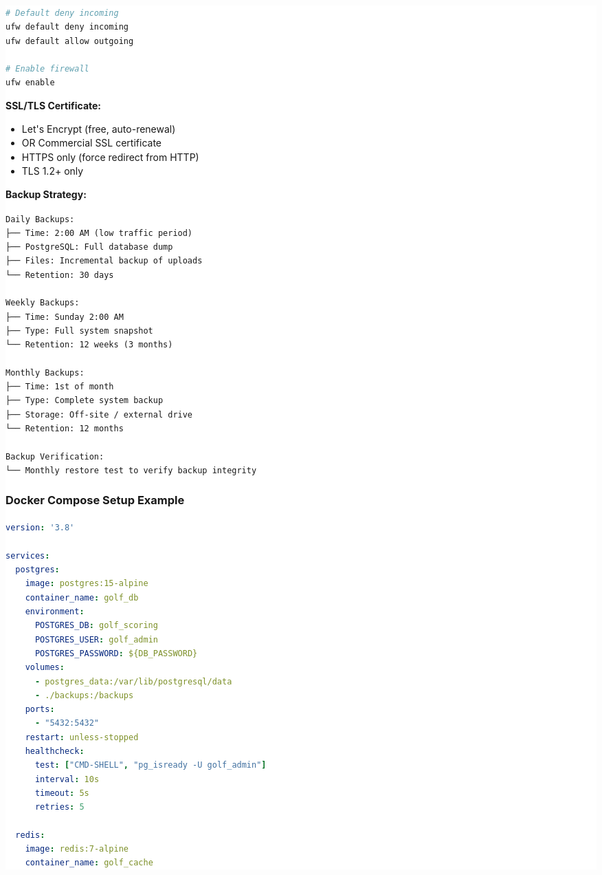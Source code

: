 ```bash
# Default deny incoming
ufw default deny incoming
ufw default allow outgoing

# Enable firewall
ufw enable
```

**SSL/TLS Certificate:**
- Let's Encrypt (free, auto-renewal)
- OR Commercial SSL certificate
- HTTPS only (force redirect from HTTP)
- TLS 1.2+ only

**Backup Strategy:**
```
Daily Backups:
├── Time: 2:00 AM (low traffic period)
├── PostgreSQL: Full database dump
├── Files: Incremental backup of uploads
└── Retention: 30 days

Weekly Backups:
├── Time: Sunday 2:00 AM
├── Type: Full system snapshot
└── Retention: 12 weeks (3 months)

Monthly Backups:
├── Time: 1st of month
├── Type: Complete system backup
├── Storage: Off-site / external drive
└── Retention: 12 months

Backup Verification:
└── Monthly restore test to verify backup integrity
```

### Docker Compose Setup Example

```yaml
version: '3.8'

services:
  postgres:
    image: postgres:15-alpine
    container_name: golf_db
    environment:
      POSTGRES_DB: golf_scoring
      POSTGRES_USER: golf_admin
      POSTGRES_PASSWORD: ${DB_PASSWORD}
    volumes:
      - postgres_data:/var/lib/postgresql/data
      - ./backups:/backups
    ports:
      - "5432:5432"
    restart: unless-stopped
    healthcheck:
      test: ["CMD-SHELL", "pg_isready -U golf_admin"]
      interval: 10s
      timeout: 5s
      retries: 5

  redis:
    image: redis:7-alpine
    container_name: golf_cache
```